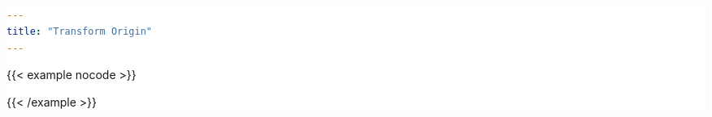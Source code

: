 ```yaml
---
title: "Transform Origin"
---
```


{{< example nocode >}}
<iframe style="width: 100%; height: 95vh;" src="https://tailwindcss.com/docs/transform-origin" ></iframe>
{{< /example >}}